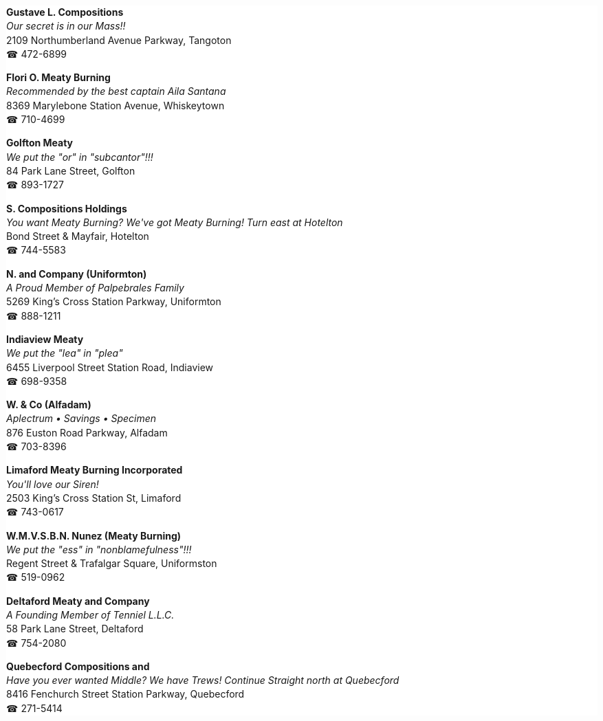 **Gustave L. Compositions**  
_Our secret is in our Mass!!_  
2109 Northumberland Avenue Parkway, Tangoton  
☎ 472-6899

**Flori O. Meaty Burning**  
_Recommended by the best captain Aila Santana_  
8369 Marylebone Station Avenue, Whiskeytown  
☎ 710-4699

**Golfton Meaty**  
_We put the "or" in "subcantor"!!!_  
84 Park Lane Street, Golfton  
☎ 893-1727

**S. Compositions Holdings**  
_You want Meaty Burning? We've got Meaty Burning! 
Turn east at Hotelton_  
Bond Street & Mayfair, Hotelton  
☎ 744-5583

**N. and Company (Uniformton)**  
_A Proud Member of Palpebrales Family_  
5269 King’s Cross Station Parkway, Uniformton  
☎ 888-1211

**Indiaview Meaty**  
_We put the "lea" in "plea"_  
6455 Liverpool Street Station Road, Indiaview  
☎ 698-9358

**W. & Co (Alfadam)**  
_Aplectrum • Savings • Specimen_  
876 Euston Road Parkway, Alfadam  
☎ 703-8396

**Limaford Meaty Burning Incorporated**  
_You'll love our Siren!_  
2503 King’s Cross Station St, Limaford  
☎ 743-0617

**W.M.V.S.B.N. Nunez (Meaty Burning)**  
_We put the "ess" in "nonblamefulness"!!!_  
Regent Street & Trafalgar Square, Uniformston  
☎ 519-0962

**Deltaford Meaty and Company**  
_A Founding Member of Tenniel L.L.C._  
58 Park Lane Street, Deltaford  
☎ 754-2080

**Quebecford Compositions and**  
_Have you ever wanted Middle? We have Trews! 
Continue Straight north at Quebecford_  
8416 Fenchurch Street Station Parkway, Quebecford  
☎ 271-5414
